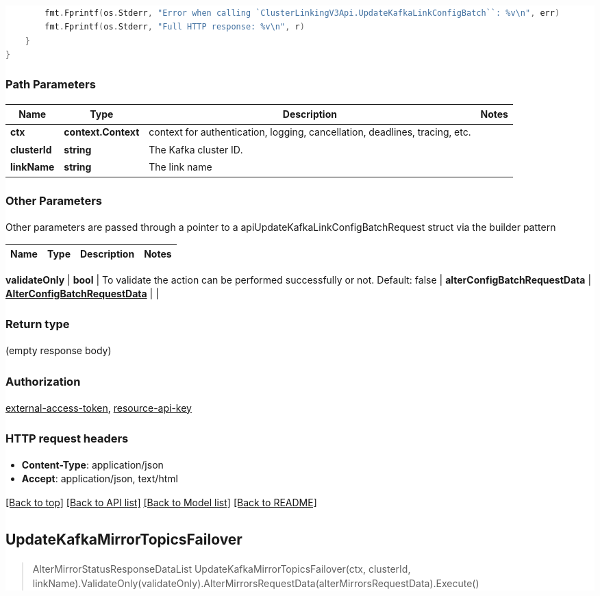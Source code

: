 ```go
        fmt.Fprintf(os.Stderr, "Error when calling `ClusterLinkingV3Api.UpdateKafkaLinkConfigBatch``: %v\n", err)
        fmt.Fprintf(os.Stderr, "Full HTTP response: %v\n", r)
    }
}
```

### Path Parameters


Name | Type | Description  | Notes
------------- | ------------- | ------------- | -------------
**ctx** | **context.Context** | context for authentication, logging, cancellation, deadlines, tracing, etc.
**clusterId** | **string** | The Kafka cluster ID. | 
**linkName** | **string** | The link name | 

### Other Parameters

Other parameters are passed through a pointer to a apiUpdateKafkaLinkConfigBatchRequest struct via the builder pattern


Name | Type | Description  | Notes
------------- | ------------- | ------------- | -------------


 **validateOnly** | **bool** | To validate the action can be performed successfully or not. Default: false | 
 **alterConfigBatchRequestData** | [**AlterConfigBatchRequestData**](AlterConfigBatchRequestData.md) |  | 

### Return type

 (empty response body)

### Authorization

[external-access-token](../README.md#external-access-token), [resource-api-key](../README.md#resource-api-key)

### HTTP request headers

- **Content-Type**: application/json
- **Accept**: application/json, text/html

[[Back to top]](#) [[Back to API list]](../README.md#documentation-for-api-endpoints)
[[Back to Model list]](../README.md#documentation-for-models)
[[Back to README]](../README.md)


## UpdateKafkaMirrorTopicsFailover

> AlterMirrorStatusResponseDataList UpdateKafkaMirrorTopicsFailover(ctx, clusterId, linkName).ValidateOnly(validateOnly).AlterMirrorsRequestData(alterMirrorsRequestData).Execute()
